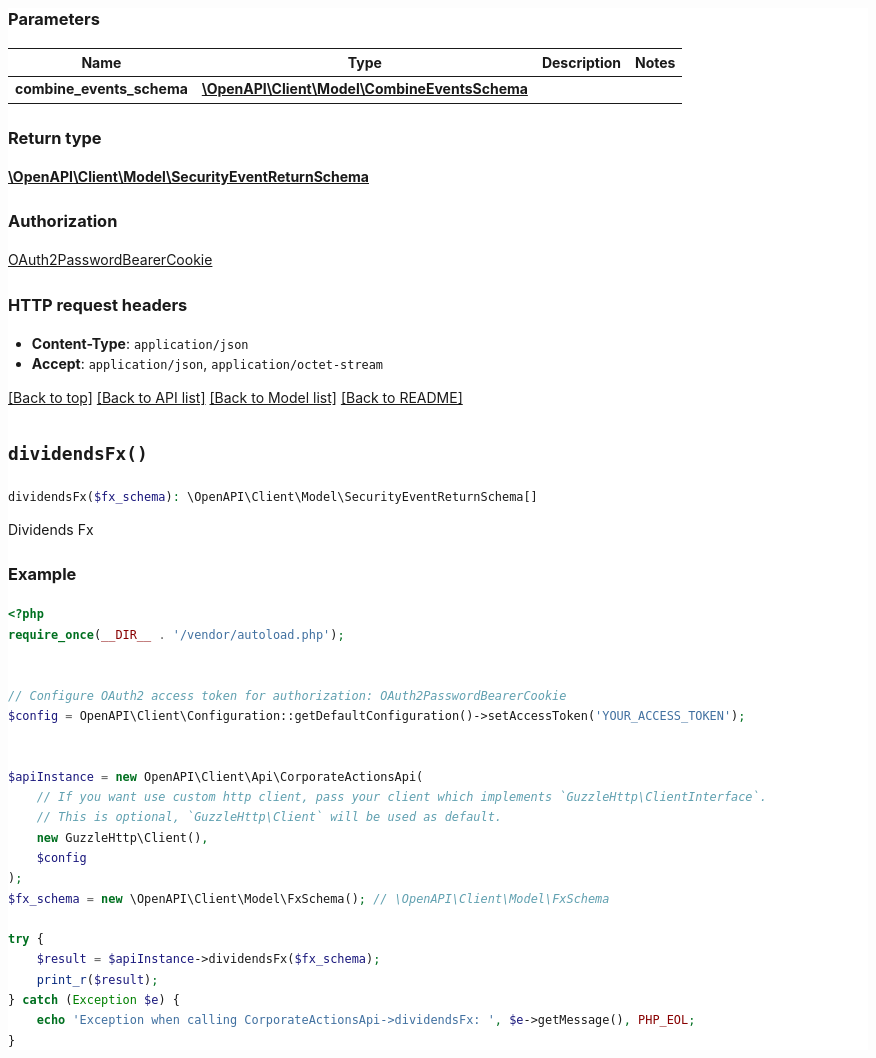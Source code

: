 ### Parameters

| Name | Type | Description  | Notes |
| ------------- | ------------- | ------------- | ------------- |
| **combine_events_schema** | [**\OpenAPI\Client\Model\CombineEventsSchema**](../Model/CombineEventsSchema.md)|  | |

### Return type

[**\OpenAPI\Client\Model\SecurityEventReturnSchema**](../Model/SecurityEventReturnSchema.md)

### Authorization

[OAuth2PasswordBearerCookie](../../README.md#OAuth2PasswordBearerCookie)

### HTTP request headers

- **Content-Type**: `application/json`
- **Accept**: `application/json`, `application/octet-stream`

[[Back to top]](#) [[Back to API list]](../../README.md#endpoints)
[[Back to Model list]](../../README.md#models)
[[Back to README]](../../README.md)

## `dividendsFx()`

```php
dividendsFx($fx_schema): \OpenAPI\Client\Model\SecurityEventReturnSchema[]
```

Dividends Fx

### Example

```php
<?php
require_once(__DIR__ . '/vendor/autoload.php');


// Configure OAuth2 access token for authorization: OAuth2PasswordBearerCookie
$config = OpenAPI\Client\Configuration::getDefaultConfiguration()->setAccessToken('YOUR_ACCESS_TOKEN');


$apiInstance = new OpenAPI\Client\Api\CorporateActionsApi(
    // If you want use custom http client, pass your client which implements `GuzzleHttp\ClientInterface`.
    // This is optional, `GuzzleHttp\Client` will be used as default.
    new GuzzleHttp\Client(),
    $config
);
$fx_schema = new \OpenAPI\Client\Model\FxSchema(); // \OpenAPI\Client\Model\FxSchema

try {
    $result = $apiInstance->dividendsFx($fx_schema);
    print_r($result);
} catch (Exception $e) {
    echo 'Exception when calling CorporateActionsApi->dividendsFx: ', $e->getMessage(), PHP_EOL;
}
```
